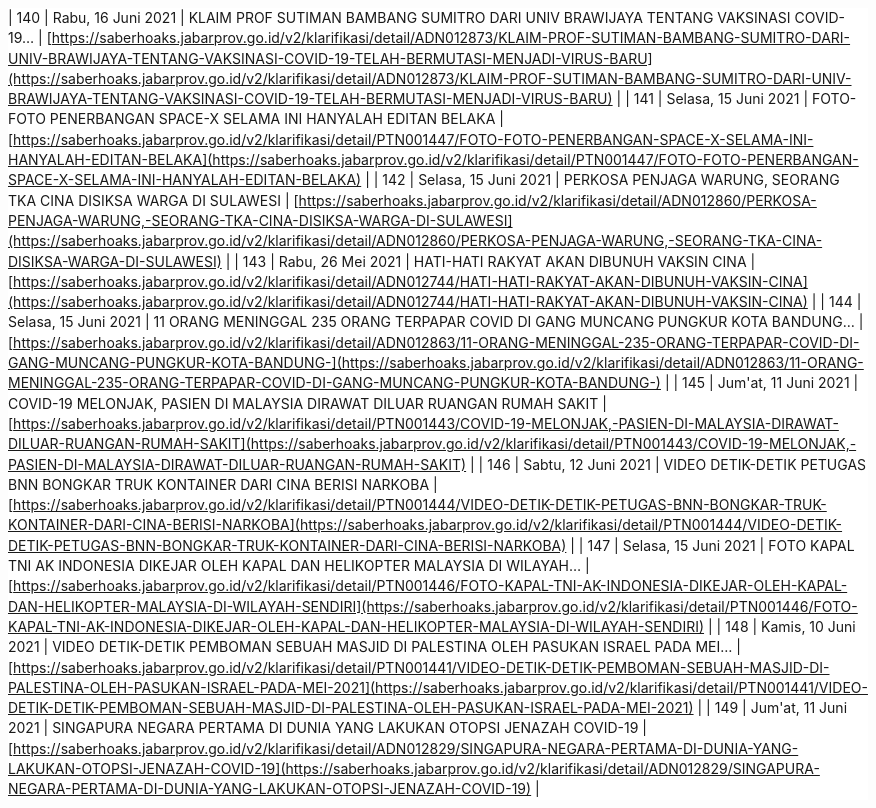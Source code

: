 | 140 | Rabu, 16 Juni 2021   | KLAIM PROF SUTIMAN BAMBANG SUMITRO DARI UNIV BRAWIJAYA TENTANG VAKSINASI COVID-19…       | [https://saberhoaks.jabarprov.go.id/v2/klarifikasi/detail/ADN012873/KLAIM-PROF-SUTIMAN-BAMBANG-SUMITRO-DARI-UNIV-BRAWIJAYA-TENTANG-VAKSINASI-COVID-19-TELAH-BERMUTASI-MENJADI-VIRUS-BARU](https://saberhoaks.jabarprov.go.id/v2/klarifikasi/detail/ADN012873/KLAIM-PROF-SUTIMAN-BAMBANG-SUMITRO-DARI-UNIV-BRAWIJAYA-TENTANG-VAKSINASI-COVID-19-TELAH-BERMUTASI-MENJADI-VIRUS-BARU)           |
| 141 | Selasa, 15 Juni 2021 | FOTO-FOTO PENERBANGAN SPACE-X SELAMA INI HANYALAH EDITAN BELAKA                          | [https://saberhoaks.jabarprov.go.id/v2/klarifikasi/detail/PTN001447/FOTO-FOTO-PENERBANGAN-SPACE-X-SELAMA-INI-HANYALAH-EDITAN-BELAKA](https://saberhoaks.jabarprov.go.id/v2/klarifikasi/detail/PTN001447/FOTO-FOTO-PENERBANGAN-SPACE-X-SELAMA-INI-HANYALAH-EDITAN-BELAKA)                                                                                                                     |
| 142 | Selasa, 15 Juni 2021 | PERKOSA PENJAGA WARUNG, SEORANG TKA CINA DISIKSA WARGA DI SULAWESI                       | [https://saberhoaks.jabarprov.go.id/v2/klarifikasi/detail/ADN012860/PERKOSA-PENJAGA-WARUNG,-SEORANG-TKA-CINA-DISIKSA-WARGA-DI-SULAWESI](https://saberhoaks.jabarprov.go.id/v2/klarifikasi/detail/ADN012860/PERKOSA-PENJAGA-WARUNG,-SEORANG-TKA-CINA-DISIKSA-WARGA-DI-SULAWESI)                                                                                                               |
| 143 | Rabu, 26 Mei 2021    | HATI-HATI RAKYAT AKAN DIBUNUH VAKSIN CINA                                                | [https://saberhoaks.jabarprov.go.id/v2/klarifikasi/detail/ADN012744/HATI-HATI-RAKYAT-AKAN-DIBUNUH-VAKSIN-CINA](https://saberhoaks.jabarprov.go.id/v2/klarifikasi/detail/ADN012744/HATI-HATI-RAKYAT-AKAN-DIBUNUH-VAKSIN-CINA)                                                                                                                                                                 |
| 144 | Selasa, 15 Juni 2021 | 11 ORANG MENINGGAL 235 ORANG TERPAPAR COVID DI GANG MUNCANG PUNGKUR KOTA BANDUNG…        | [https://saberhoaks.jabarprov.go.id/v2/klarifikasi/detail/ADN012863/11-ORANG-MENINGGAL-235-ORANG-TERPAPAR-COVID-DI-GANG-MUNCANG-PUNGKUR-KOTA-BANDUNG-](https://saberhoaks.jabarprov.go.id/v2/klarifikasi/detail/ADN012863/11-ORANG-MENINGGAL-235-ORANG-TERPAPAR-COVID-DI-GANG-MUNCANG-PUNGKUR-KOTA-BANDUNG-)                                                                                 |
| 145 | Jum'at, 11 Juni 2021 | COVID-19 MELONJAK, PASIEN DI MALAYSIA DIRAWAT DILUAR RUANGAN RUMAH SAKIT                 | [https://saberhoaks.jabarprov.go.id/v2/klarifikasi/detail/PTN001443/COVID-19-MELONJAK,-PASIEN-DI-MALAYSIA-DIRAWAT-DILUAR-RUANGAN-RUMAH-SAKIT](https://saberhoaks.jabarprov.go.id/v2/klarifikasi/detail/PTN001443/COVID-19-MELONJAK,-PASIEN-DI-MALAYSIA-DIRAWAT-DILUAR-RUANGAN-RUMAH-SAKIT)                                                                                                   |
| 146 | Sabtu, 12 Juni 2021  | VIDEO DETIK-DETIK PETUGAS BNN BONGKAR TRUK KONTAINER DARI CINA BERISI NARKOBA            | [https://saberhoaks.jabarprov.go.id/v2/klarifikasi/detail/PTN001444/VIDEO-DETIK-DETIK-PETUGAS-BNN-BONGKAR-TRUK-KONTAINER-DARI-CINA-BERISI-NARKOBA](https://saberhoaks.jabarprov.go.id/v2/klarifikasi/detail/PTN001444/VIDEO-DETIK-DETIK-PETUGAS-BNN-BONGKAR-TRUK-KONTAINER-DARI-CINA-BERISI-NARKOBA)                                                                                         |
| 147 | Selasa, 15 Juni 2021 | FOTO KAPAL TNI AK INDONESIA DIKEJAR OLEH KAPAL DAN HELIKOPTER MALAYSIA DI WILAYAH…       | [https://saberhoaks.jabarprov.go.id/v2/klarifikasi/detail/PTN001446/FOTO-KAPAL-TNI-AK-INDONESIA-DIKEJAR-OLEH-KAPAL-DAN-HELIKOPTER-MALAYSIA-DI-WILAYAH-SENDIRI](https://saberhoaks.jabarprov.go.id/v2/klarifikasi/detail/PTN001446/FOTO-KAPAL-TNI-AK-INDONESIA-DIKEJAR-OLEH-KAPAL-DAN-HELIKOPTER-MALAYSIA-DI-WILAYAH-SENDIRI)                                                                 |
| 148 | Kamis, 10 Juni 2021  | VIDEO DETIK-DETIK PEMBOMAN SEBUAH MASJID DI PALESTINA OLEH PASUKAN ISRAEL PADA MEI…      | [https://saberhoaks.jabarprov.go.id/v2/klarifikasi/detail/PTN001441/VIDEO-DETIK-DETIK-PEMBOMAN-SEBUAH-MASJID-DI-PALESTINA-OLEH-PASUKAN-ISRAEL-PADA-MEI-2021](https://saberhoaks.jabarprov.go.id/v2/klarifikasi/detail/PTN001441/VIDEO-DETIK-DETIK-PEMBOMAN-SEBUAH-MASJID-DI-PALESTINA-OLEH-PASUKAN-ISRAEL-PADA-MEI-2021)                                                                     |
| 149 | Jum'at, 11 Juni 2021 | SINGAPURA NEGARA PERTAMA DI DUNIA YANG LAKUKAN OTOPSI JENAZAH COVID-19                   | [https://saberhoaks.jabarprov.go.id/v2/klarifikasi/detail/ADN012829/SINGAPURA-NEGARA-PERTAMA-DI-DUNIA-YANG-LAKUKAN-OTOPSI-JENAZAH-COVID-19](https://saberhoaks.jabarprov.go.id/v2/klarifikasi/detail/ADN012829/SINGAPURA-NEGARA-PERTAMA-DI-DUNIA-YANG-LAKUKAN-OTOPSI-JENAZAH-COVID-19)                                                                                                       |